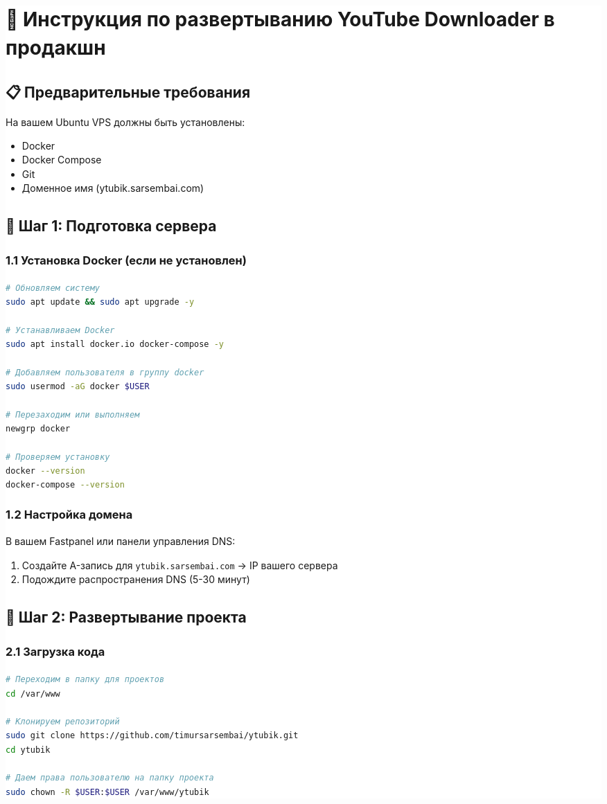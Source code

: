 # 🚀 Инструкция по развертыванию YouTube Downloader в продакшн

## 📋 Предварительные требования

На вашем Ubuntu VPS должны быть установлены:

- Docker
- Docker Compose
- Git
- Доменное имя (ytubik.sarsembai.com)

## 🔧 Шаг 1: Подготовка сервера

### 1.1 Установка Docker (если не установлен)

```bash
# Обновляем систему
sudo apt update && sudo apt upgrade -y

# Устанавливаем Docker
sudo apt install docker.io docker-compose -y

# Добавляем пользователя в группу docker
sudo usermod -aG docker $USER

# Перезаходим или выполняем
newgrp docker

# Проверяем установку
docker --version
docker-compose --version
```

### 1.2 Настройка домена

В вашем Fastpanel или панели управления DNS:

1. Создайте A-запись для `ytubik.sarsembai.com` → IP вашего сервера
2. Подождите распространения DNS (5-30 минут)

## 🚀 Шаг 2: Развертывание проекта

### 2.1 Загрузка кода

```bash
# Переходим в папку для проектов
cd /var/www

# Клонируем репозиторий
sudo git clone https://github.com/timursarsembai/ytubik.git
cd ytubik

# Даем права пользователю на папку проекта
sudo chown -R $USER:$USER /var/www/ytubik
```
